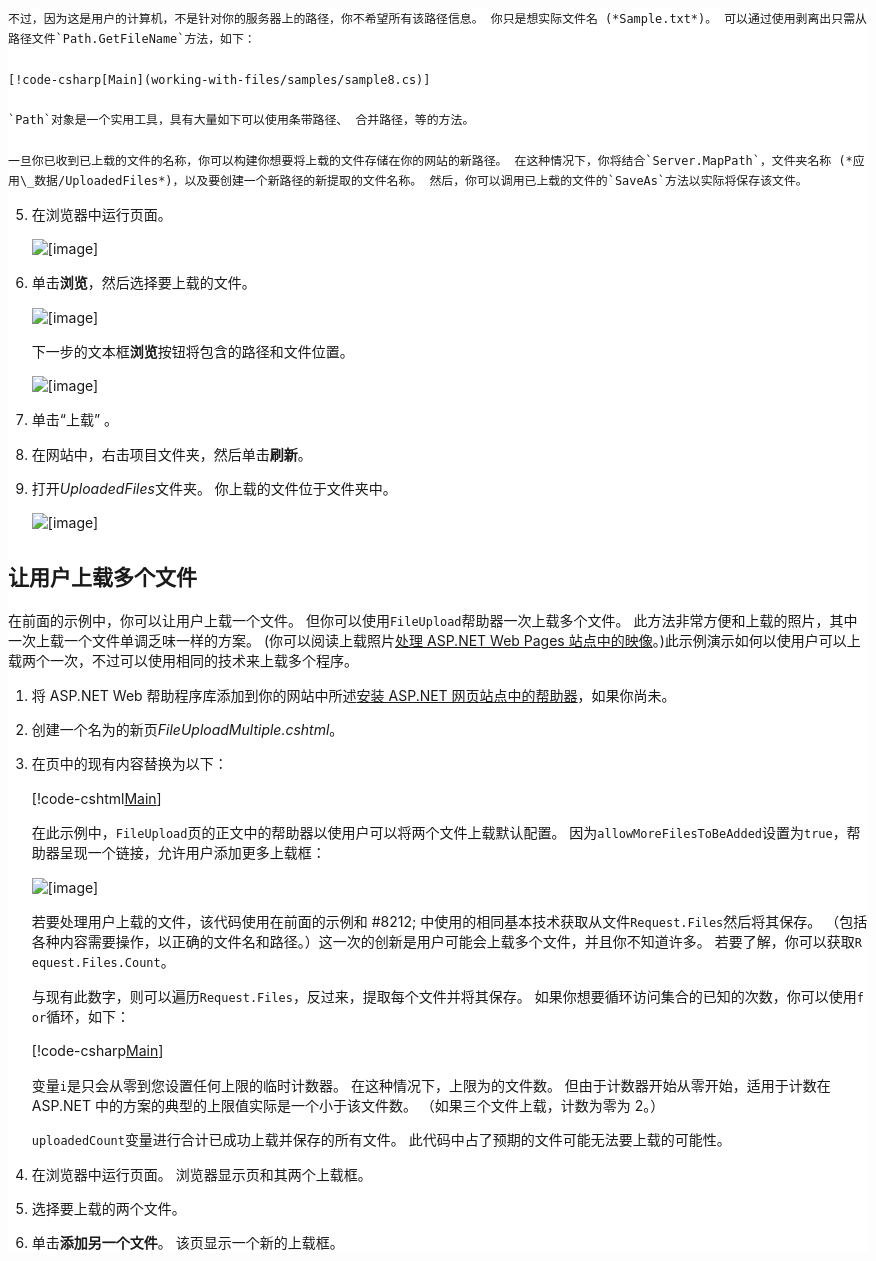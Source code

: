     不过，因为这是用户的计算机，不是针对你的服务器上的路径，你不希望所有该路径信息。 你只是想实际文件名 (*Sample.txt*)。 可以通过使用剥离出只需从路径文件`Path.GetFileName`方法，如下：

    [!code-csharp[Main](working-with-files/samples/sample8.cs)]

    `Path`对象是一个实用工具，具有大量如下可以使用条带路径、 合并路径，等的方法。

    一旦你已收到已上载的文件的名称，你可以构建你想要将上载的文件存储在你的网站的新路径。 在这种情况下，你将结合`Server.MapPath`，文件夹名称 (*应用\_数据/UploadedFiles*)，以及要创建一个新路径的新提取的文件名称。 然后，你可以调用已上载的文件的`SaveAs`方法以实际将保存该文件。
5. 在浏览器中运行页面。 

    ![[image]](working-with-files/_static/image7.jpg)
6. 单击**浏览**，然后选择要上载的文件。 

    ![[image]](working-with-files/_static/image8.jpg)

    下一步的文本框**浏览**按钮将包含的路径和文件位置。

    ![[image]](working-with-files/_static/image9.jpg)
7. 单击“上载” 。
8. 在网站中，右击项目文件夹，然后单击**刷新**。
9. 打开*UploadedFiles*文件夹。 你上载的文件位于文件夹中。 

    ![[image]](working-with-files/_static/image10.jpg)

<a id="Letting_Users_Upload_Multiple_Files"></a>
## <a name="letting-users-upload-multiple-files"></a>让用户上载多个文件

在前面的示例中，你可以让用户上载一个文件。 但你可以使用`FileUpload`帮助器一次上载多个文件。 此方法非常方便和上载的照片，其中一次上载一个文件单调乏味一样的方案。 (你可以阅读上载照片[处理 ASP.NET Web Pages 站点中的映像](https://go.microsoft.com/fwlink/?LinkId=202897)。)此示例演示如何以使用户可以上载两个一次，不过可以使用相同的技术来上载多个程序。

1. 将 ASP.NET Web 帮助程序库添加到你的网站中所述[安装 ASP.NET 网页站点中的帮助器](https://go.microsoft.com/fwlink/?LinkId=252372)，如果你尚未。
2. 创建一个名为的新页*FileUploadMultiple.cshtml*。
3. 在页中的现有内容替换为以下：  

    [!code-cshtml[Main](working-with-files/samples/sample9.cshtml)]

    在此示例中，`FileUpload`页的正文中的帮助器以使用户可以将两个文件上载默认配置。 因为`allowMoreFilesToBeAdded`设置为`true`，帮助器呈现一个链接，允许用户添加更多上载框：

    ![[image]](working-with-files/_static/image11.jpg)

    若要处理用户上载的文件，该代码使用在前面的示例和 #8212; 中使用的相同基本技术获取从文件`Request.Files`然后将其保存。 （包括各种内容需要操作，以正确的文件名和路径。）这一次的创新是用户可能会上载多个文件，并且你不知道许多。 若要了解，你可以获取`Request.Files.Count`。

    与现有此数字，则可以遍历`Request.Files`，反过来，提取每个文件并将其保存。 如果你想要循环访问集合的已知的次数，你可以使用`for`循环，如下：

    [!code-csharp[Main](working-with-files/samples/sample10.cs)]

    变量`i`是只会从零到您设置任何上限的临时计数器。 在这种情况下，上限为的文件数。 但由于计数器开始从零开始，适用于计数在 ASP.NET 中的方案的典型的上限值实际是一个小于该文件数。 （如果三个文件上载，计数为零为 2。）

    `uploadedCount`变量进行合计已成功上载并保存的所有文件。 此代码中占了预期的文件可能无法要上载的可能性。
4. 在浏览器中运行页面。 浏览器显示页和其两个上载框。
5. 选择要上载的两个文件。
6. 单击**添加另一个文件**。 该页显示一个新的上载框。 
